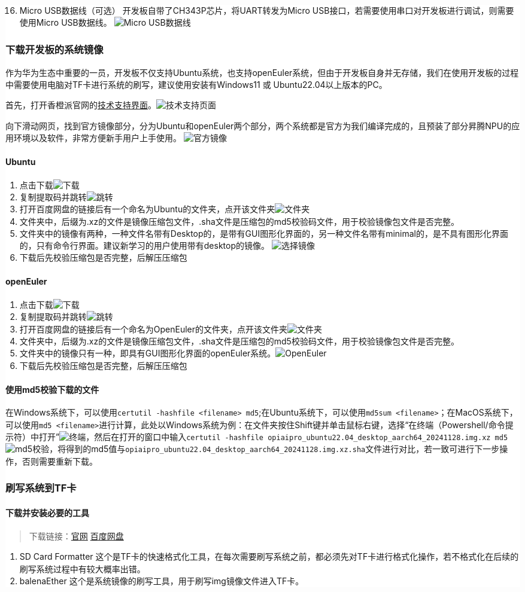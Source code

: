16. Micro USB数据线（可选）
    开发板自带了CH343P芯片，将UART转发为Micro USB接口，若需要使用串口对开发板进行调试，则需要使用Micro USB数据线。
    ![Micro USB数据线](img0/microusb.png)

### 下载开发板的系统镜像

作为华为生态中重要的一员，开发板不仅支持Ubuntu系统，也支持openEuler系统，但由于开发板自身并无存储，我们在使用开发板的过程中需要使用电脑对TF卡进行系统的刷写，建议使用安装有Windows11 或 Ubuntu22.04以上版本的PC。

首先，打开香橙派官网的[技术支持界面](http://www.orangepi.cn/html/hardWare/computerAndMicrocontrollers/service-and-support/Orange-Pi-AIpro.html)。![技术支持页面](img0/技术支持.png)

向下滑动网页，找到官方镜像部分，分为Ubuntu和openEuler两个部分，两个系统都是官方为我们编译完成的，且预装了部分昇腾NPU的应用环境以及软件，非常方便新手用户上手使用。
![官方镜像](img0/官方镜像.png)

#### Ubuntu

1. 点击下载![下载](img0/download_ubuntu.png)
2. 复制提取码并跳转![跳转](img0/copyandjump.png)
3. 打开百度网盘的链接后有一个命名为Ubuntu的文件夹，点开该文件夹![文件夹](img0/folder.png)
4. 文件夹中，后缀为.xz的文件是镜像压缩包文件，.sha文件是压缩包的md5校验码文件，用于校验镜像包文件是否完整。
5. 文件夹中的镜像有两种，一种文件名带有Desktop的，是带有GUI图形化界面的，另一种文件名带有minimal的，是不具有图形化界面的，只有命令行界面。建议新学习的用户使用带有desktop的镜像。 ![选择镜像](img0/chooseubuntu.png)
6. 下载后先校验压缩包是否完整，后解压压缩包

#### openEuler

1. 点击下载![下载](img0/download_openeuler.png)
2. 复制提取码并跳转![跳转](img0/cpjp.png)
3. 打开百度网盘的链接后有一个命名为OpenEuler的文件夹，点开该文件夹![文件夹](img0/folderr.png)
4. 文件夹中，后缀为.xz的文件是镜像压缩包文件，.sha文件是压缩包的md5校验码文件，用于校验镜像包文件是否完整。
5. 文件夹中的镜像只有一种，即具有GUI图形化界面的openEuler系统。![OpenEuler](img0/chooseeuler.png)
6. 下载后先校验压缩包是否完整，后解压压缩包

#### 使用md5校验下载的文件

在Windows系统下，可以使用`certutil -hashfile <filename> md5`;在Ubuntu系统下，可以使用`md5sum <filename>`；在MacOS系统下，可以使用`md5 <filename>`进行计算，此处以Windows系统为例：在文件夹按住Shift键并单击鼠标右键，选择“在终端（Powershell/命令提示符）中打开”![终端](img0/shell.png)，然后在打开的窗口中输入`certutil -hashfile opiaipro_ubuntu22.04_desktop_aarch64_20241128.img.xz md5`![md5校验](img0/md5.png)，将得到的md5值与`opiaipro_ubuntu22.04_desktop_aarch64_20241128.img.xz.sha`文件进行对比，若一致可进行下一步操作，否则需要重新下载。

### 刷写系统到TF卡

#### 下载并安装必要的工具

> 下载链接：[官网](http://www.orangepi.cn/html/hardWare/computerAndMicrocontrollers/service-and-support/Orange-Pi-AIpro.html) [百度网盘](https://pan.baidu.com/s/1Jho73pw91r5GJD2KijY45Q?pwd=3xuz#list/path=%2F)
1. SD Card Formatter
   这个是TF卡的快速格式化工具，在每次需要刷写系统之前，都必须先对TF卡进行格式化操作，若不格式化在后续的刷写系统过程中有较大概率出错。
2. balenaEther
   这个是系统镜像的刷写工具，用于刷写img镜像文件进入TF卡。
